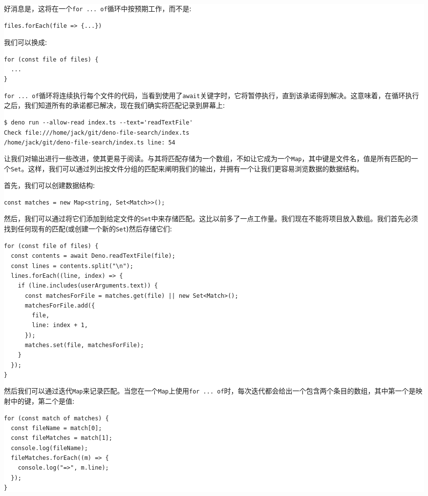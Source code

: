 好消息是，这将在一个`for ... of`循环中按预期工作，而不是:

```
files.forEach(file => {...}) 
```

我们可以换成:

```
for (const file of files) {
  ...
} 
```

`for ... of`循环将连续执行每个文件的代码，当看到使用了`await`关键字时，它将暂停执行，直到该承诺得到解决。这意味着，在循环执行之后，我们知道所有的承诺都已解决，现在我们确实将匹配记录到屏幕上:

```
$ deno run --allow-read index.ts --text='readTextFile'
Check file:///home/jack/git/deno-file-search/index.ts
/home/jack/git/deno-file-search/index.ts line: 54 
```

让我们对输出进行一些改进，使其更易于阅读。与其将匹配存储为一个数组，不如让它成为一个`Map`，其中键是文件名，值是所有匹配的一个`Set`。这样，我们可以通过列出按文件分组的匹配来阐明我们的输出，并拥有一个让我们更容易浏览数据的数据结构。

首先，我们可以创建数据结构:

```
const matches = new Map<string, Set<Match>>(); 
```

然后，我们可以通过将它们添加到给定文件的`Set`中来存储匹配。这比以前多了一点工作量。我们现在不能将项目放入数组。我们首先必须找到任何现有的匹配(或创建一个新的`Set`)然后存储它们:

```
for (const file of files) {
  const contents = await Deno.readTextFile(file);
  const lines = contents.split("\n");
  lines.forEach((line, index) => {
    if (line.includes(userArguments.text)) {
      const matchesForFile = matches.get(file) || new Set<Match>();
      matchesForFile.add({
        file,
        line: index + 1,
      });
      matches.set(file, matchesForFile);
    }
  });
} 
```

然后我们可以通过迭代`Map`来记录匹配。当您在一个`Map`上使用`for ... of`时，每次迭代都会给出一个包含两个条目的数组，其中第一个是映射中的键，第二个是值:

```
for (const match of matches) {
  const fileName = match[0];
  const fileMatches = match[1];
  console.log(fileName);
  fileMatches.forEach((m) => {
    console.log("=>", m.line);
  });
} 
```
